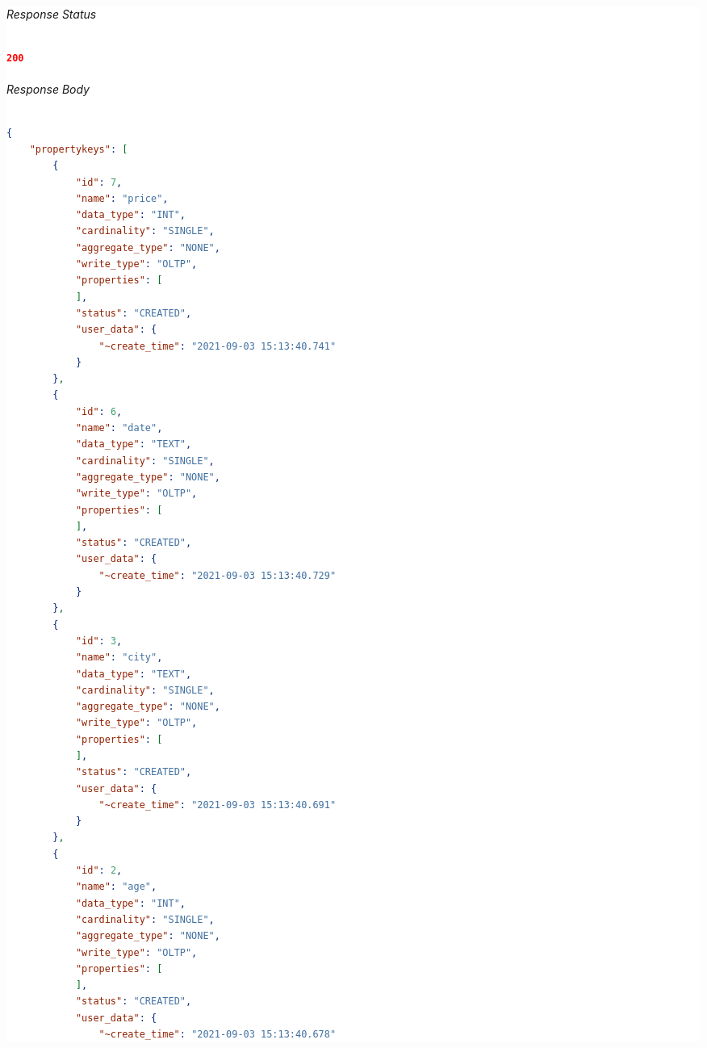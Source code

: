 ###### Response Status

```json
200
```

###### Response Body

```json
{
    "propertykeys": [
        {
            "id": 7,
            "name": "price",
            "data_type": "INT",
            "cardinality": "SINGLE",
            "aggregate_type": "NONE",
            "write_type": "OLTP",
            "properties": [
            ],
            "status": "CREATED",
            "user_data": {
                "~create_time": "2021-09-03 15:13:40.741"
            }
        },
        {
            "id": 6,
            "name": "date",
            "data_type": "TEXT",
            "cardinality": "SINGLE",
            "aggregate_type": "NONE",
            "write_type": "OLTP",
            "properties": [
            ],
            "status": "CREATED",
            "user_data": {
                "~create_time": "2021-09-03 15:13:40.729"
            }
        },
        {
            "id": 3,
            "name": "city",
            "data_type": "TEXT",
            "cardinality": "SINGLE",
            "aggregate_type": "NONE",
            "write_type": "OLTP",
            "properties": [
            ],
            "status": "CREATED",
            "user_data": {
                "~create_time": "2021-09-03 15:13:40.691"
            }
        },
        {
            "id": 2,
            "name": "age",
            "data_type": "INT",
            "cardinality": "SINGLE",
            "aggregate_type": "NONE",
            "write_type": "OLTP",
            "properties": [
            ],
            "status": "CREATED",
            "user_data": {
                "~create_time": "2021-09-03 15:13:40.678"
```